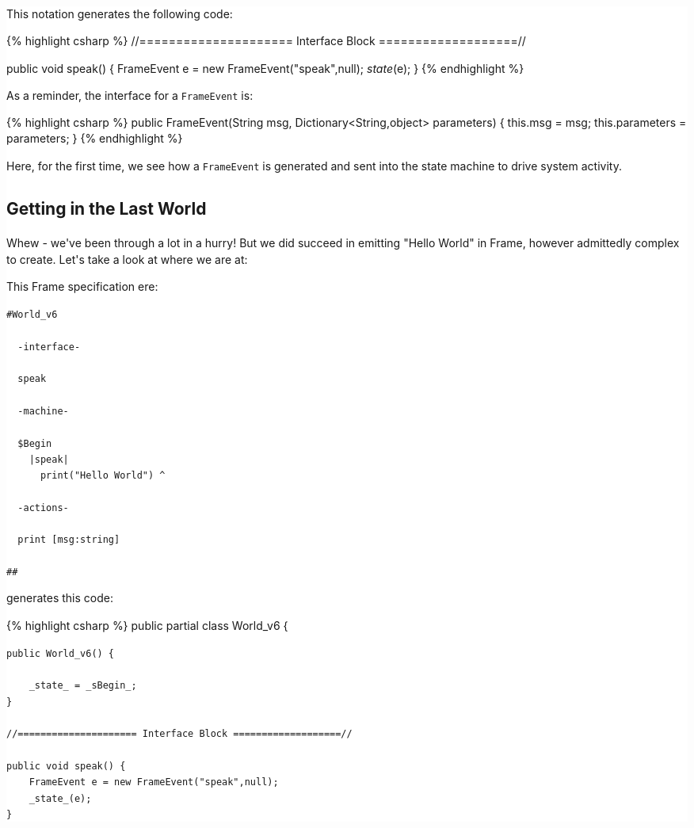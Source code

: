This notation generates the following code:


{% highlight csharp %}
//===================== Interface Block ===================//

public void speak() {
    FrameEvent e = new FrameEvent("speak",null);
    _state_(e);
}
{% endhighlight %}

As a reminder, the interface for a `FrameEvent` is:


{% highlight csharp %}
public FrameEvent(String msg, Dictionary<String,object> parameters) {
    this.msg = msg;
    this.parameters = parameters;
}
{% endhighlight %}

Here, for the first time, we see how a `FrameEvent` is generated and sent into the state machine to drive system activity.

## Getting in the Last World

Whew - we've been through a lot in a hurry! But we did succeed in emitting "Hello World" in Frame, however admittedly complex to create. Let's take a look at where we are at:


This Frame specification ere:


```
#World_v6

  -interface-

  speak

  -machine-

  $Begin
    |speak|
      print("Hello World") ^

  -actions-

  print [msg:string]

##
```

generates this code:


{% highlight csharp %}
public partial class World_v6 {

    public World_v6() {

        _state_ = _sBegin_;
    }

    //===================== Interface Block ===================//

    public void speak() {
        FrameEvent e = new FrameEvent("speak",null);
        _state_(e);
    }    
